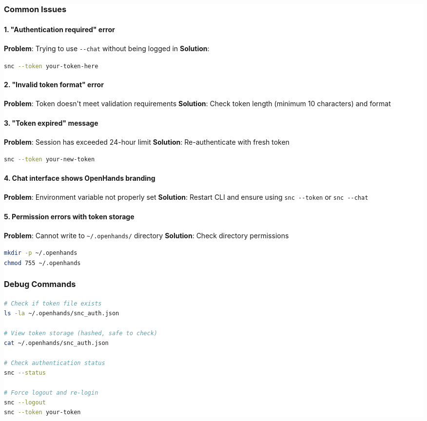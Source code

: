 ### Common Issues

#### 1. "Authentication required" error

**Problem**: Trying to use `--chat` without being logged in
**Solution**:

```bash
snc --token your-token-here
```

#### 2. "Invalid token format" error

**Problem**: Token doesn't meet validation requirements
**Solution**: Check token length (minimum 10 characters) and format

#### 3. "Token expired" message

**Problem**: Session has exceeded 24-hour limit
**Solution**: Re-authenticate with fresh token

```bash
snc --token your-new-token
```

#### 4. Chat interface shows OpenHands branding

**Problem**: Environment variable not properly set
**Solution**: Restart CLI and ensure using `snc --token` or `snc --chat`

#### 5. Permission errors with token storage

**Problem**: Cannot write to `~/.openhands/` directory
**Solution**: Check directory permissions

```bash
mkdir -p ~/.openhands
chmod 755 ~/.openhands
```

### Debug Commands

```bash
# Check if token file exists
ls -la ~/.openhands/snc_auth.json

# View token storage (hashed, safe to check)
cat ~/.openhands/snc_auth.json

# Check authentication status
snc --status

# Force logout and re-login
snc --logout
snc --token your-token
```
